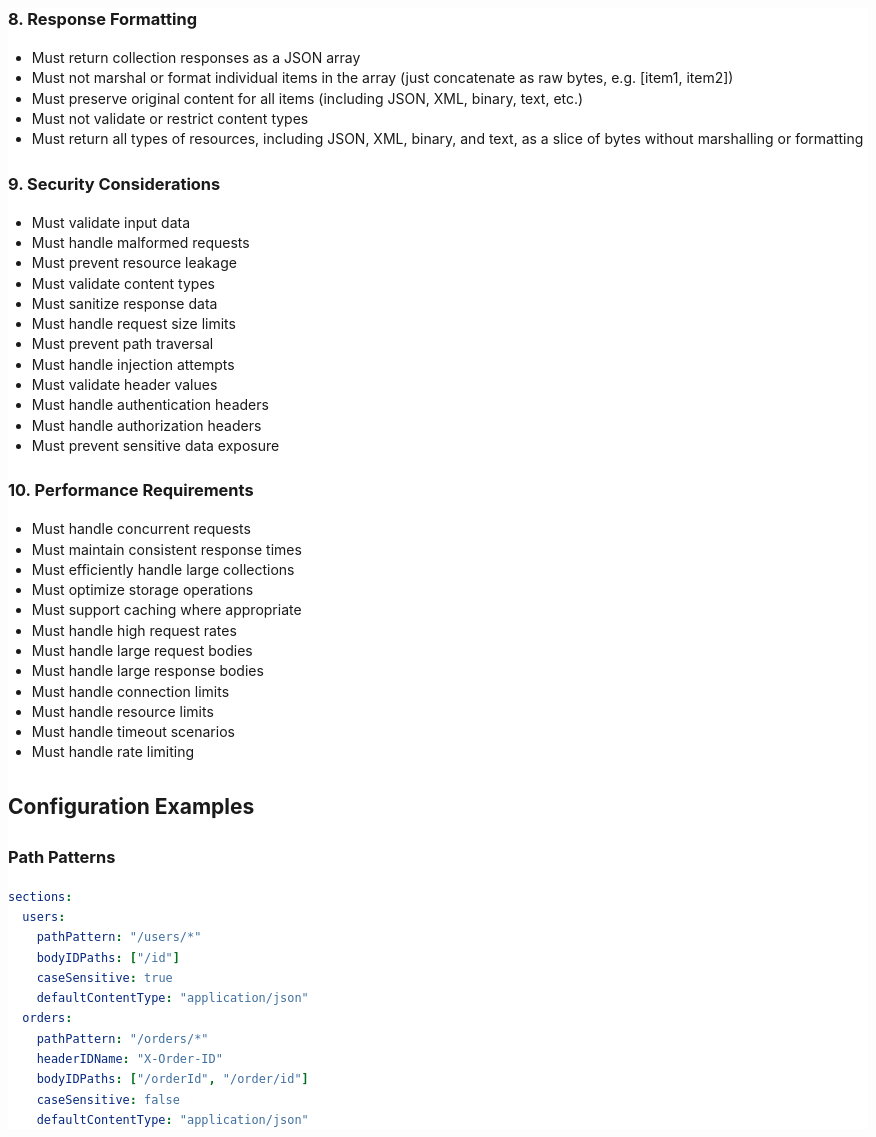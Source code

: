 ### 8. Response Formatting
- Must return collection responses as a JSON array
- Must not marshal or format individual items in the array (just concatenate as raw bytes, e.g. [item1, item2])
- Must preserve original content for all items (including JSON, XML, binary, text, etc.)
- Must not validate or restrict content types
- Must return all types of resources, including JSON, XML, binary, and text, as a slice of bytes without marshalling or formatting

### 9. Security Considerations
- Must validate input data
- Must handle malformed requests
- Must prevent resource leakage
- Must validate content types
- Must sanitize response data
- Must handle request size limits
- Must prevent path traversal
- Must handle injection attempts
- Must validate header values
- Must handle authentication headers
- Must handle authorization headers
- Must prevent sensitive data exposure

### 10. Performance Requirements
- Must handle concurrent requests
- Must maintain consistent response times
- Must efficiently handle large collections
- Must optimize storage operations
- Must support caching where appropriate
- Must handle high request rates
- Must handle large request bodies
- Must handle large response bodies
- Must handle connection limits
- Must handle resource limits
- Must handle timeout scenarios
- Must handle rate limiting

## Configuration Examples

### Path Patterns
```yaml
sections:
  users:
    pathPattern: "/users/*"
    bodyIDPaths: ["/id"]
    caseSensitive: true
    defaultContentType: "application/json"
  orders:
    pathPattern: "/orders/*"
    headerIDName: "X-Order-ID"
    bodyIDPaths: ["/orderId", "/order/id"]
    caseSensitive: false
    defaultContentType: "application/json"
```
